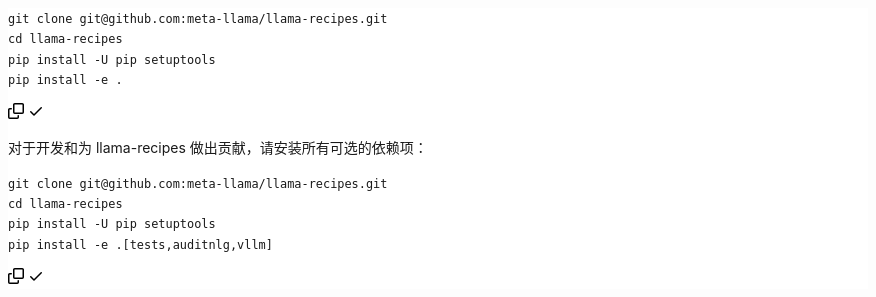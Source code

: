 <div class="snippet-clipboard-content notranslate position-relative overflow-auto"><pre class="notranslate"><code>git clone git@github.com:meta-llama/llama-recipes.git
cd llama-recipes
pip install -U pip setuptools
pip install -e .
</code></pre><div class="zeroclipboard-container">
    <clipboard-copy aria-label="Copy" class="ClipboardButton btn btn-invisible js-clipboard-copy m-2 p-0 d-flex flex-justify-center flex-items-center" data-copy-feedback="Copied!" data-tooltip-direction="w" value="git clone git@github.com:meta-llama/llama-recipes.git
cd llama-recipes
pip install -U pip setuptools
pip install -e ." tabindex="0" role="button">
      <svg aria-hidden="true" height="16" viewBox="0 0 16 16" version="1.1" width="16" data-view-component="true" class="octicon octicon-copy js-clipboard-copy-icon">
    <path d="M0 6.75C0 5.784.784 5 1.75 5h1.5a.75.75 0 0 1 0 1.5h-1.5a.25.25 0 0 0-.25.25v7.5c0 .138.112.25.25.25h7.5a.25.25 0 0 0 .25-.25v-1.5a.75.75 0 0 1 1.5 0v1.5A1.75 1.75 0 0 1 9.25 16h-7.5A1.75 1.75 0 0 1 0 14.25Z"></path><path d="M5 1.75C5 .784 5.784 0 6.75 0h7.5C15.216 0 16 .784 16 1.75v7.5A1.75 1.75 0 0 1 14.25 11h-7.5A1.75 1.75 0 0 1 5 9.25Zm1.75-.25a.25.25 0 0 0-.25.25v7.5c0 .138.112.25.25.25h7.5a.25.25 0 0 0 .25-.25v-7.5a.25.25 0 0 0-.25-.25Z"></path>
</svg>
      <svg aria-hidden="true" height="16" viewBox="0 0 16 16" version="1.1" width="16" data-view-component="true" class="octicon octicon-check js-clipboard-check-icon color-fg-success d-none">
    <path d="M13.78 4.22a.75.75 0 0 1 0 1.06l-7.25 7.25a.75.75 0 0 1-1.06 0L2.22 9.28a.751.751 0 0 1 .018-1.042.751.751 0 0 1 1.042-.018L6 10.94l6.72-6.72a.75.75 0 0 1 1.06 0Z"></path>
</svg>
    </clipboard-copy>
  </div></div>
<p dir="auto" _msttexthash="271179727" _msthash="287">对于开发和为 llama-recipes 做出贡献，请安装所有可选的依赖项：</p>
<div class="snippet-clipboard-content notranslate position-relative overflow-auto"><pre class="notranslate"><code>git clone git@github.com:meta-llama/llama-recipes.git
cd llama-recipes
pip install -U pip setuptools
pip install -e .[tests,auditnlg,vllm]
</code></pre><div class="zeroclipboard-container">
    <clipboard-copy aria-label="Copy" class="ClipboardButton btn btn-invisible js-clipboard-copy m-2 p-0 d-flex flex-justify-center flex-items-center" data-copy-feedback="Copied!" data-tooltip-direction="w" value="git clone git@github.com:meta-llama/llama-recipes.git
cd llama-recipes
pip install -U pip setuptools
pip install -e .[tests,auditnlg,vllm]" tabindex="0" role="button">
      <svg aria-hidden="true" height="16" viewBox="0 0 16 16" version="1.1" width="16" data-view-component="true" class="octicon octicon-copy js-clipboard-copy-icon">
    <path d="M0 6.75C0 5.784.784 5 1.75 5h1.5a.75.75 0 0 1 0 1.5h-1.5a.25.25 0 0 0-.25.25v7.5c0 .138.112.25.25.25h7.5a.25.25 0 0 0 .25-.25v-1.5a.75.75 0 0 1 1.5 0v1.5A1.75 1.75 0 0 1 9.25 16h-7.5A1.75 1.75 0 0 1 0 14.25Z"></path><path d="M5 1.75C5 .784 5.784 0 6.75 0h7.5C15.216 0 16 .784 16 1.75v7.5A1.75 1.75 0 0 1 14.25 11h-7.5A1.75 1.75 0 0 1 5 9.25Zm1.75-.25a.25.25 0 0 0-.25.25v7.5c0 .138.112.25.25.25h7.5a.25.25 0 0 0 .25-.25v-7.5a.25.25 0 0 0-.25-.25Z"></path>
</svg>
      <svg aria-hidden="true" height="16" viewBox="0 0 16 16" version="1.1" width="16" data-view-component="true" class="octicon octicon-check js-clipboard-check-icon color-fg-success d-none">
    <path d="M13.78 4.22a.75.75 0 0 1 0 1.06l-7.25 7.25a.75.75 0 0 1-1.06 0L2.22 9.28a.751.751 0 0 1 .018-1.042.751.751 0 0 1 1.042-.018L6 10.94l6.72-6.72a.75.75 0 0 1 1.06 0Z"></path>
</svg>
    </clipboard-copy>
  </div></div>